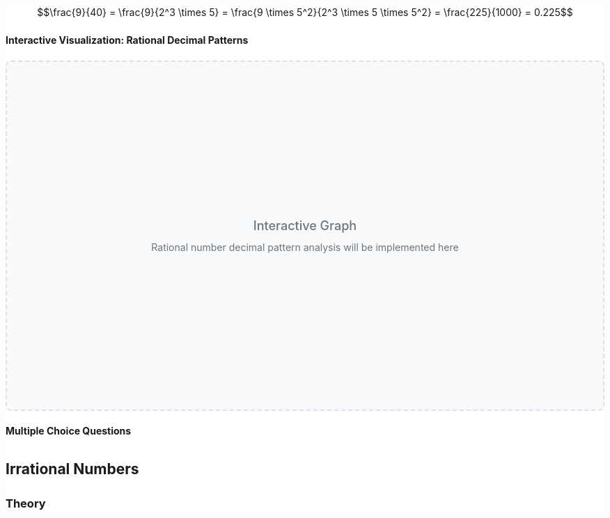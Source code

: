 $$\frac{9}{40} = \frac{9}{2^3 \times 5} = \frac{9 \times 5^2}{2^3 \times 5 \times 5^2} = \frac{225}{1000} = 0.225$$

#### Interactive Visualization: Rational Decimal Patterns

<div id="rational-decimal-patterns-container" class="visualization-container" style="height: 500px; display: flex; align-items: center; justify-content: center; background-color: #f8f9fa; border: 2px dashed #dee2e6; border-radius: 8px;">
    <div style="text-align: center; color: #6c757d; font-size: 18px; font-weight: 500;">
        Interactive Graph
        <div style="font-size: 14px; margin-top: 8px; font-weight: normal;">
            Rational number decimal pattern analysis will be implemented here
        </div>
    </div>
</div>

#### Multiple Choice Questions

<div id="rational-decimal-mcq" class="quiz-container"></div>

<script>
document.addEventListener('DOMContentLoaded', function() {
    const quizData = {
        title: "Rational Decimal Patterns Practice Questions",
        questions: [
            {
                text: "Which fraction will produce a terminating decimal?",
                options: ["\\(\\frac{2}{15}\\)", "\\(\\frac{3}{16}\\)", "\\(\\frac{5}{12}\\)", "\\(\\frac{7}{18}\\)"],
                correctIndex: 1,
                explanation: "\\(\\frac{3}{16} = \\frac{3}{2^4}\\) has only factors of 2 in the denominator, so it terminates. The others have factors of 3 or 5 combined with other primes.",
                difficulty: "Intermediate"
            },
            {
                text: "What type of decimal does \\(\\frac{5}{6}\\) produce?",
                options: ["Terminating", "Repeating", "Neither", "Both"],
                correctIndex: 1,
                explanation: "\\(\\frac{5}{6} = \\frac{5}{2 \\times 3}\\) has a factor of 3 in the denominator, so it produces a repeating decimal: \\(0.8\\overline{3}\\).",
                difficulty: "Basic"
            }
        ]
    };
    MCQQuiz.create('rational-decimal-mcq', quizData);
});
</script>

## Irrational Numbers

### Theory
